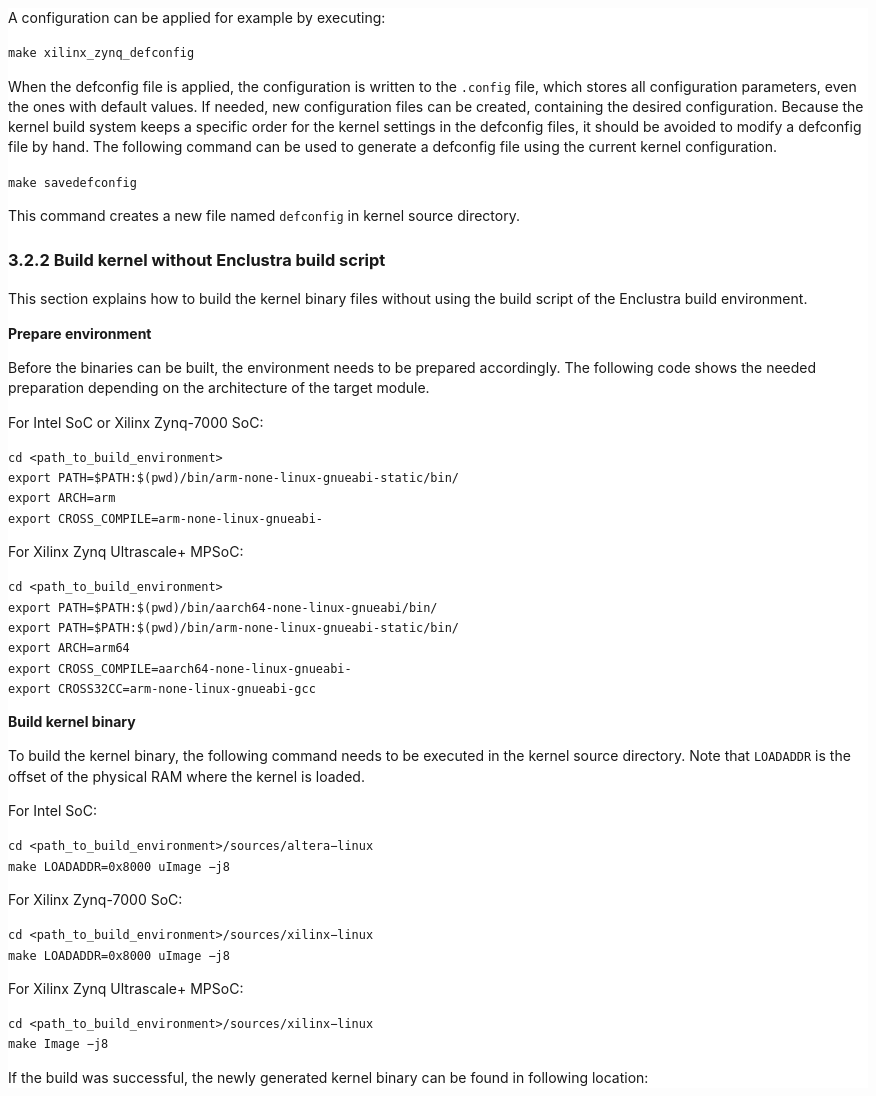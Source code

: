 A configuration can be applied for example by executing:
```
make xilinx_zynq_defconfig
```
When the defconfig file is applied, the configuration is written to the `.config` file, which stores all configuration parameters, even the ones with default values. If needed, new configuration files can be created, containing the desired configuration. Because the kernel build system keeps a specific order for the kernel settings in the defconfig files, it should be avoided to modify a defconfig file by hand. The following command can be used to generate a defconfig file using the current kernel configuration.
```
make savedefconfig
```
This command creates a new file named `defconfig` in kernel source directory.

### <a name="322BuildKernelWithoutEnclustraBuildScript"></a>3.2.2 Build kernel without Enclustra build script
This section explains how to build the kernel binary files without using the build script of the Enclustra build environment.

**Prepare environment**

Before the binaries can be built, the environment needs to be prepared accordingly. The following code shows the needed preparation depending on the architecture of the target module.

For Intel SoC or Xilinx Zynq-7000 SoC:
```
cd <path_to_build_environment>
export PATH=$PATH:$(pwd)/bin/arm-none-linux-gnueabi-static/bin/
export ARCH=arm
export CROSS_COMPILE=arm-none-linux-gnueabi-
```
For Xilinx Zynq Ultrascale+ MPSoC:
```
cd <path_to_build_environment>
export PATH=$PATH:$(pwd)/bin/aarch64-none-linux-gnueabi/bin/
export PATH=$PATH:$(pwd)/bin/arm-none-linux-gnueabi-static/bin/
export ARCH=arm64
export CROSS_COMPILE=aarch64-none-linux-gnueabi-
export CROSS32CC=arm-none-linux-gnueabi-gcc
```

**Build kernel binary**

To build the kernel binary, the following command needs to be executed in the kernel source directory. Note that `LOADADDR` is the offset of the physical RAM where the kernel is loaded.

For Intel SoC:
```
cd <path_to_build_environment>/sources/altera−linux
make LOADADDR=0x8000 uImage −j8
```
For Xilinx Zynq-7000 SoC:
```
cd <path_to_build_environment>/sources/xilinx−linux
make LOADADDR=0x8000 uImage −j8
```
For Xilinx Zynq Ultrascale+ MPSoC:
```
cd <path_to_build_environment>/sources/xilinx−linux
make Image −j8
```
If the build was successful, the newly generated kernel binary can be found in following location:
